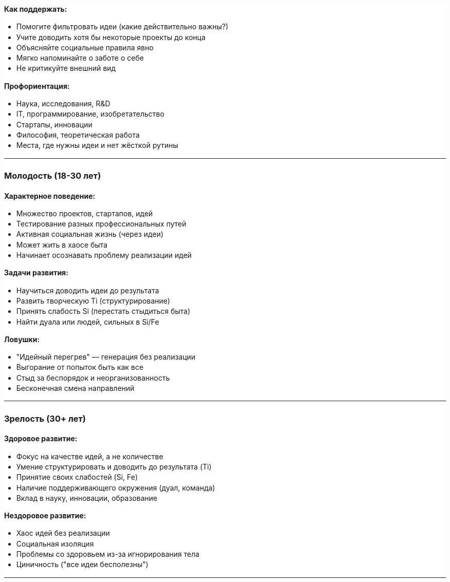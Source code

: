 **Как поддержать:**
- Помогите фильтровать идеи (какие действительно важны?)
- Учите доводить хотя бы некоторые проекты до конца
- Объясняйте социальные правила явно
- Мягко напоминайте о заботе о себе
- Не критикуйте внешний вид

**Профориентация:**
- Наука, исследования, R&D
- IT, программирование, изобретательство
- Стартапы, инновации
- Философия, теоретическая работа
- Места, где нужны идеи и нет жёсткой рутины

---

### Молодость (18-30 лет)

**Характерное поведение:**
- Множество проектов, стартапов, идей
- Тестирование разных профессиональных путей
- Активная социальная жизнь (через идеи)
- Может жить в хаосе быта
- Начинает осознавать проблему реализации идей

**Задачи развития:**
- Научиться доводить идеи до результата
- Развить творческую Ti (структурирование)
- Принять слабость Si (перестать стыдиться быта)
- Найти дуала или людей, сильных в Si/Fe

**Ловушки:**
- "Идейный перегрев" — генерация без реализации
- Выгорание от попыток быть как все
- Стыд за беспорядок и неорганизованность
- Бесконечная смена направлений

---

### Зрелость (30+ лет)

**Здоровое развитие:**
- Фокус на качестве идей, а не количестве
- Умение структурировать и доводить до результата (Ti)
- Принятие своих слабостей (Si, Fe)
- Наличие поддерживающего окружения (дуал, команда)
- Вклад в науку, инновации, образование

**Нездоровое развитие:**
- Хаос идей без реализации
- Социальная изоляция
- Проблемы со здоровьем из-за игнорирования тела
- Циничность ("все идеи бесполезны")

---